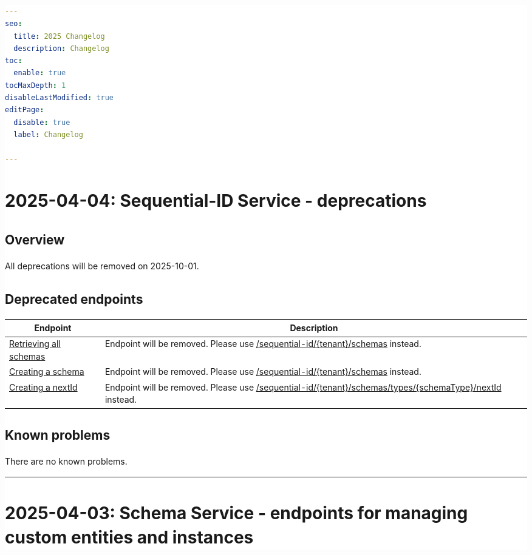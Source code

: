 ```yaml
---
seo:
  title: 2025 Changelog
  description: Changelog
toc:
  enable: true
tocMaxDepth: 1
disableLastModified: true
editPage:
  disable: true
  label: Changelog

---
```








# 2025-04-04: Sequential-ID Service - deprecations

## Overview

All deprecations will be removed on 2025-10-01.

## Deprecated endpoints

| Endpoint                                                                                        | Description                                                                                                                                                                               |
|-------------------------------------------------------------------------------------------------|-------------------------------------------------------------------------------------------------------------------------------------------------------------------------------------------|
| [Retrieving all schemas](/openapi/sequential-id/#operation/GET-sequential-id-retrieve-schemas)  | Endpoint will be removed. Please use [/sequential-id/{tenant}/schemas](/openapi/sequential-id/#operation/GET-sequential-id-retrieve-tenant-schemas) instead.                              |
| [Creating a schema](/openapi/sequential-id/#operation/POST-sequential-id-create-schema)         | Endpoint will be removed. Please use [/sequential-id/{tenant}/schemas](/openapi/sequential-id/#operation/POST-sequential-id-create-tenant-schema) instead.                                |
| [Creating a nextId](/openapi/sequential-id/#operation/POST-sequential-id-create-nextId)         | Endpoint will be removed. Please use [/sequential-id/{tenant}/schemas/types/{schemaType}/nextId](/openapi/sequential-id/#operation/POST-sequential-id-create-schema-type-nextId) instead. |

## Known problems

There are no known problems.

---

<Badge
    tag="newFeature"
    date="2025-04-03"
/>

# 2025-04-03: Schema Service - endpoints for managing custom entities and instances

